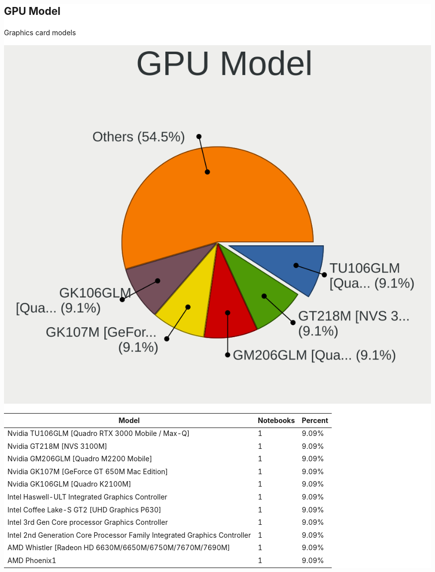 GPU Model
---------

Graphics card models

![GPU Model](./images/pie_chart_bsd/gpu_model.svg)


| Model                                                                     | Notebooks | Percent |
|---------------------------------------------------------------------------|-----------|---------|
| Nvidia TU106GLM [Quadro RTX 3000 Mobile / Max-Q]                          | 1         | 9.09%   |
| Nvidia GT218M [NVS 3100M]                                                 | 1         | 9.09%   |
| Nvidia GM206GLM [Quadro M2200 Mobile]                                     | 1         | 9.09%   |
| Nvidia GK107M [GeForce GT 650M Mac Edition]                               | 1         | 9.09%   |
| Nvidia GK106GLM [Quadro K2100M]                                           | 1         | 9.09%   |
| Intel Haswell-ULT Integrated Graphics Controller                          | 1         | 9.09%   |
| Intel Coffee Lake-S GT2 [UHD Graphics P630]                               | 1         | 9.09%   |
| Intel 3rd Gen Core processor Graphics Controller                          | 1         | 9.09%   |
| Intel 2nd Generation Core Processor Family Integrated Graphics Controller | 1         | 9.09%   |
| AMD Whistler [Radeon HD 6630M/6650M/6750M/7670M/7690M]                    | 1         | 9.09%   |
| AMD Phoenix1                                                              | 1         | 9.09%   |
